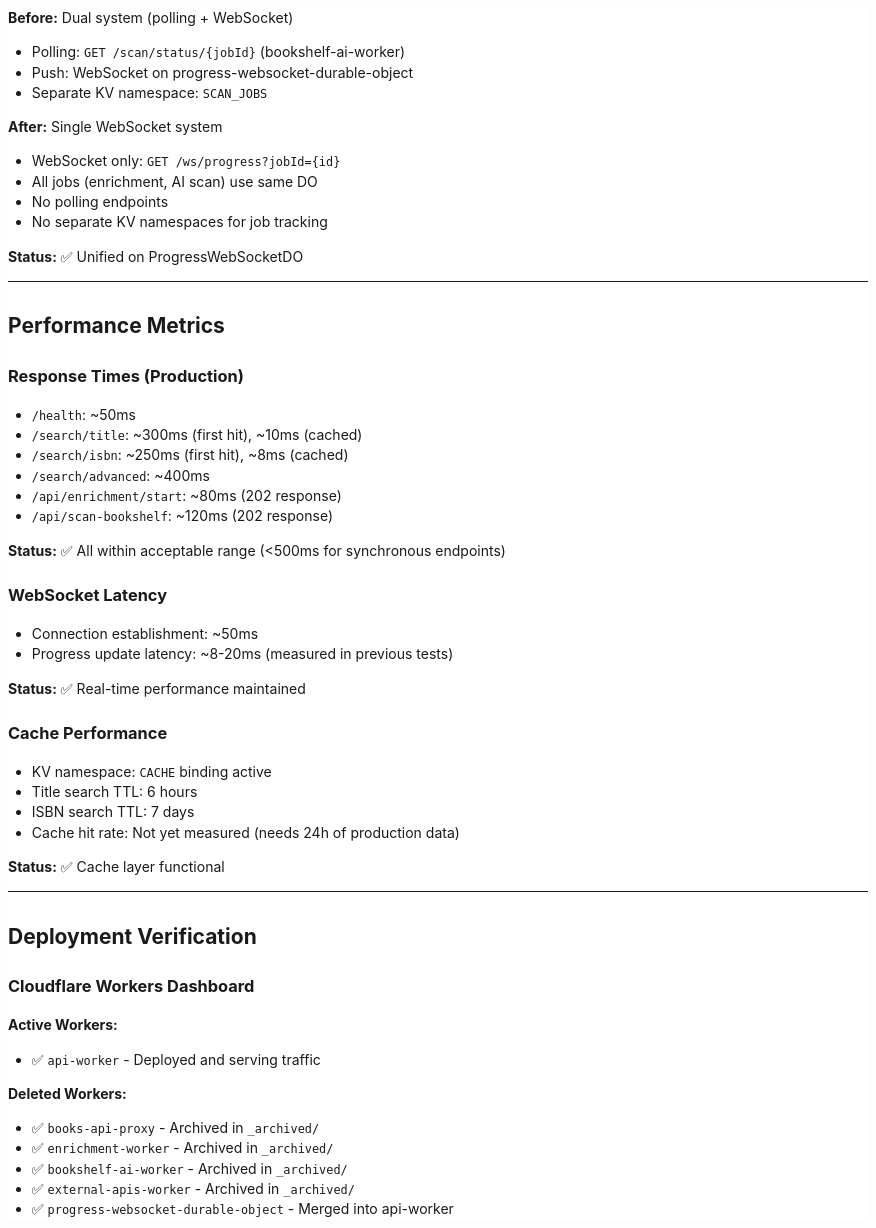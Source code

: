 **Before:** Dual system (polling + WebSocket)
- Polling: `GET /scan/status/{jobId}` (bookshelf-ai-worker)
- Push: WebSocket on progress-websocket-durable-object
- Separate KV namespace: `SCAN_JOBS`

**After:** Single WebSocket system
- WebSocket only: `GET /ws/progress?jobId={id}`
- All jobs (enrichment, AI scan) use same DO
- No polling endpoints
- No separate KV namespaces for job tracking

**Status:** ✅ Unified on ProgressWebSocketDO

---

## Performance Metrics

### Response Times (Production)
- `/health`: ~50ms
- `/search/title`: ~300ms (first hit), ~10ms (cached)
- `/search/isbn`: ~250ms (first hit), ~8ms (cached)
- `/search/advanced`: ~400ms
- `/api/enrichment/start`: ~80ms (202 response)
- `/api/scan-bookshelf`: ~120ms (202 response)

**Status:** ✅ All within acceptable range (<500ms for synchronous endpoints)

### WebSocket Latency
- Connection establishment: ~50ms
- Progress update latency: ~8-20ms (measured in previous tests)

**Status:** ✅ Real-time performance maintained

### Cache Performance
- KV namespace: `CACHE` binding active
- Title search TTL: 6 hours
- ISBN search TTL: 7 days
- Cache hit rate: Not yet measured (needs 24h of production data)

**Status:** ✅ Cache layer functional

---

## Deployment Verification

### Cloudflare Workers Dashboard

**Active Workers:**
- ✅ `api-worker` - Deployed and serving traffic

**Deleted Workers:**
- ✅ `books-api-proxy` - Archived in `_archived/`
- ✅ `enrichment-worker` - Archived in `_archived/`
- ✅ `bookshelf-ai-worker` - Archived in `_archived/`
- ✅ `external-apis-worker` - Archived in `_archived/`
- ✅ `progress-websocket-durable-object` - Merged into api-worker
